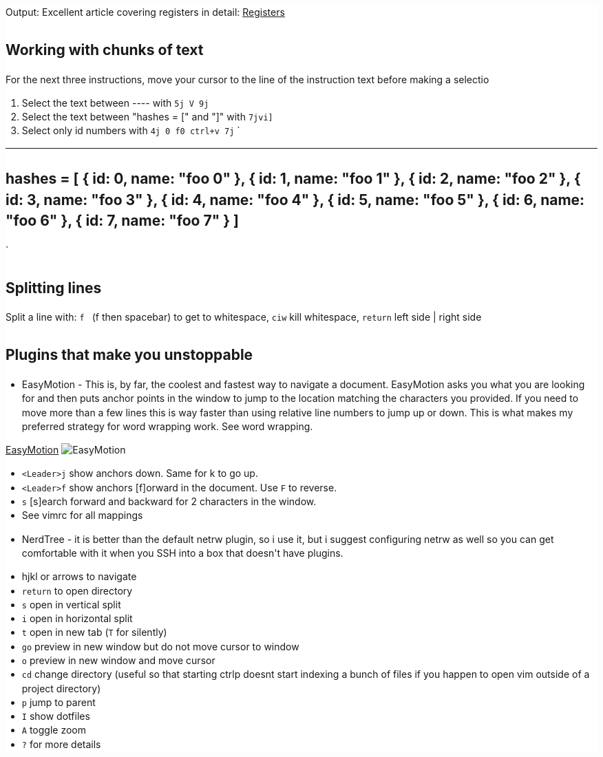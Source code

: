 Output:
Excellent article covering registers in detail:
[Registers](https://www.brianstorti.com/vim-registers)

## Working with chunks of text
  For the next three instructions, move your cursor to the line of the instruction text before making a selectio

  1. Select the text between ---- with `5j V 9j`
  2. Select the text between "hashes = [" and "]" with `7jvi]`
  3. Select only id numbers with `4j 0 f0 ctrl+v 7j`
`
  ----------------------------------------
  hashes = [
    { id: 0, name: "foo 0" },
    { id: 1, name: "foo 1" },
    { id: 2, name: "foo 2" },
    { id: 3, name: "foo 3" },
    { id: 4, name: "foo 4" },
    { id: 5, name: "foo 5" },
    { id: 6, name: "foo 6" },
    { id: 7, name: "foo 7" }
  ]
  ----------------------------------------
`
## Splitting lines
  Split a line with: `f ` (f then spacebar) to get to whitespace, `ciw` kill whitespace, `return`
  left side |  right side

## Plugins that make you unstoppable
  * EasyMotion - This is, by far, the coolest and fastest way to navigate a document. EasyMotion asks you what you are looking for and then puts anchor points in the window to jump to the location matching the characters you provided. If you need to move more than a few lines this is way faster than using relative line numbers to jump up or down. This is what makes my preferred strategy for word wrapping work. See word wrapping.

  [EasyMotion](https://github.com/easymotion/vim-easymotion)
  ![EasyMotion](https://camo.githubusercontent.com/d5f800b9602faaeccc2738c302776a8a11797a0e/68747470733a2f2f662e636c6f75642e6769746875622e636f6d2f6173736574732f333739373036322f323033393335392f61386539333864362d383939662d313165332d383738392d3630303235656138333635362e676966)

  - `<Leader>j` show anchors down. Same for k to go up.
  - `<Leader>f` show anchors [f]orward in the document. Use `F` to reverse.
  - `s` [s]earch forward and backward for 2 characters in the window.
  - See vimrc for all mappings

  * NerdTree - it is better than the default netrw plugin, so i use it, but i suggest configuring netrw as well so you can get comfortable with it when you SSH into a box that doesn't have plugins.

  - hjkl or arrows to navigate
  - `return` to open directory
  - `s` open in vertical split
  - `i` open in horizontal split
  - `t` open in new tab (`T` for silently)
  - `go` preview in new window but do not move cursor to window
  - `o` preview in new window and move cursor
  - `cd` change directory (useful so that starting ctrlp doesnt start indexing a bunch of files if you happen to open vim outside of a project directory)
  - `p` jump to parent
  - `I` show dotfiles
  - `A` toggle zoom
  - `?` for more details
